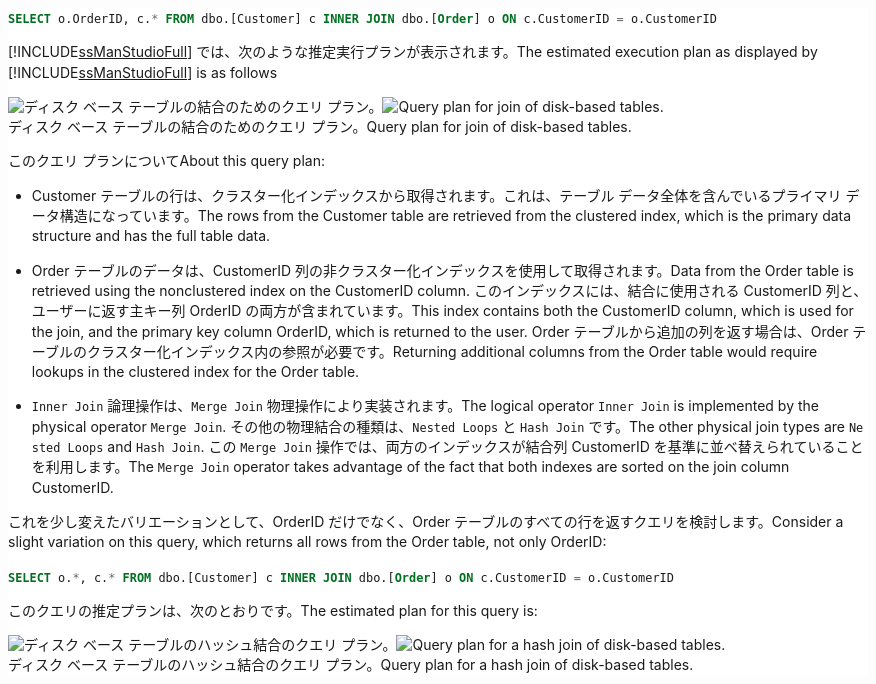 ```sql  
SELECT o.OrderID, c.* FROM dbo.[Customer] c INNER JOIN dbo.[Order] o ON c.CustomerID = o.CustomerID  
```  
  
 <span data-ttu-id="6a828-119">[!INCLUDE[ssManStudioFull](../../../includes/ssmanstudiofull-md.md)] では、次のような推定実行プランが表示されます。</span><span class="sxs-lookup"><span data-stu-id="6a828-119">The estimated execution plan as displayed by [!INCLUDE[ssManStudioFull](../../../includes/ssmanstudiofull-md.md)] is as follows</span></span>  
  
 <span data-ttu-id="6a828-120">![ディスク ベース テーブルの結合のためのクエリ プラン。](../../database-engine/media/hekaton-query-plan-1.gif "ディスク ベース テーブルの結合のためのクエリ プラン。")</span><span class="sxs-lookup"><span data-stu-id="6a828-120">![Query plan for join of disk-based tables.](../../database-engine/media/hekaton-query-plan-1.gif "Query plan for join of disk-based tables.")</span></span>  
<span data-ttu-id="6a828-121">ディスク ベース テーブルの結合のためのクエリ プラン。</span><span class="sxs-lookup"><span data-stu-id="6a828-121">Query plan for join of disk-based tables.</span></span>  
  
 <span data-ttu-id="6a828-122">このクエリ プランについて</span><span class="sxs-lookup"><span data-stu-id="6a828-122">About this query plan:</span></span>  
  
-   <span data-ttu-id="6a828-123">Customer テーブルの行は、クラスター化インデックスから取得されます。これは、テーブル データ全体を含んでいるプライマリ データ構造になっています。</span><span class="sxs-lookup"><span data-stu-id="6a828-123">The rows from the Customer table are retrieved from the clustered index, which is the primary data structure and has the full table data.</span></span>  
  
-   <span data-ttu-id="6a828-124">Order テーブルのデータは、CustomerID 列の非クラスター化インデックスを使用して取得されます。</span><span class="sxs-lookup"><span data-stu-id="6a828-124">Data from the Order table is retrieved using the nonclustered index on the CustomerID column.</span></span> <span data-ttu-id="6a828-125">このインデックスには、結合に使用される CustomerID 列と、ユーザーに返す主キー列 OrderID の両方が含まれています。</span><span class="sxs-lookup"><span data-stu-id="6a828-125">This index contains both the CustomerID column, which is used for the join, and the primary key column OrderID, which is returned to the user.</span></span> <span data-ttu-id="6a828-126">Order テーブルから追加の列を返す場合は、Order テーブルのクラスター化インデックス内の参照が必要です。</span><span class="sxs-lookup"><span data-stu-id="6a828-126">Returning additional columns from the Order table would require lookups in the clustered index for the Order table.</span></span>  
  
-   <span data-ttu-id="6a828-127">`Inner Join` 論理操作は、`Merge Join` 物理操作により実装されます。</span><span class="sxs-lookup"><span data-stu-id="6a828-127">The logical operator `Inner Join` is implemented by the physical operator `Merge Join`.</span></span> <span data-ttu-id="6a828-128">その他の物理結合の種類は、`Nested Loops` と `Hash Join` です。</span><span class="sxs-lookup"><span data-stu-id="6a828-128">The other physical join types are `Nested Loops` and `Hash Join`.</span></span> <span data-ttu-id="6a828-129">この `Merge Join` 操作では、両方のインデックスが結合列 CustomerID を基準に並べ替えられていることを利用します。</span><span class="sxs-lookup"><span data-stu-id="6a828-129">The `Merge Join` operator takes advantage of the fact that both indexes are sorted on the join column CustomerID.</span></span>  
  
 <span data-ttu-id="6a828-130">これを少し変えたバリエーションとして、OrderID だけでなく、Order テーブルのすべての行を返すクエリを検討します。</span><span class="sxs-lookup"><span data-stu-id="6a828-130">Consider a slight variation on this query, which returns all rows from the Order table, not only OrderID:</span></span>  
  
```sql  
SELECT o.*, c.* FROM dbo.[Customer] c INNER JOIN dbo.[Order] o ON c.CustomerID = o.CustomerID  
```  
  
 <span data-ttu-id="6a828-131">このクエリの推定プランは、次のとおりです。</span><span class="sxs-lookup"><span data-stu-id="6a828-131">The estimated plan for this query is:</span></span>  
  
 <span data-ttu-id="6a828-132">![ディスク ベース テーブルのハッシュ結合のクエリ プラン。](../../database-engine/media/hekaton-query-plan-2.gif "ディスク ベース テーブルのハッシュ結合のクエリ プラン。")</span><span class="sxs-lookup"><span data-stu-id="6a828-132">![Query plan for a hash join of disk-based tables.](../../database-engine/media/hekaton-query-plan-2.gif "Query plan for a hash join of disk-based tables.")</span></span>  
<span data-ttu-id="6a828-133">ディスク ベース テーブルのハッシュ結合のクエリ プラン。</span><span class="sxs-lookup"><span data-stu-id="6a828-133">Query plan for a hash join of disk-based tables.</span></span>  
  